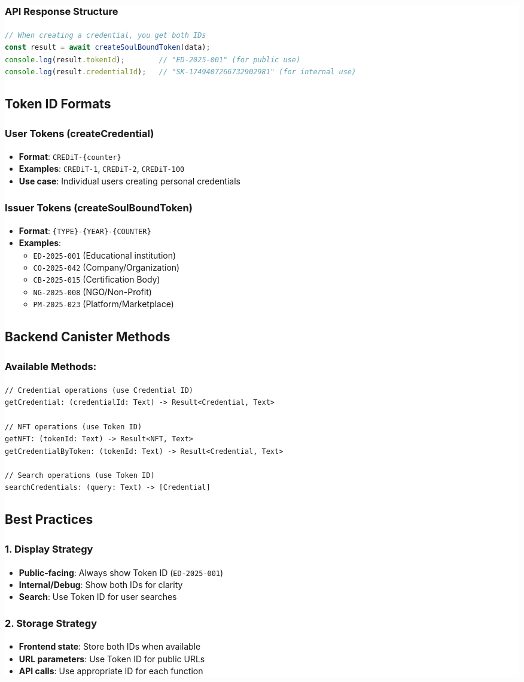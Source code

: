 ### API Response Structure
```typescript
// When creating a credential, you get both IDs
const result = await createSoulBoundToken(data);
console.log(result.tokenId);        // "ED-2025-001" (for public use)
console.log(result.credentialId);   // "SK-1749407266732902981" (for internal use)
```

## Token ID Formats

### User Tokens (createCredential)
- **Format**: `CREDiT-{counter}`
- **Examples**: `CREDiT-1`, `CREDiT-2`, `CREDiT-100`
- **Use case**: Individual users creating personal credentials

### Issuer Tokens (createSoulBoundToken)
- **Format**: `{TYPE}-{YEAR}-{COUNTER}`
- **Examples**: 
  - `ED-2025-001` (Educational institution)
  - `CO-2025-042` (Company/Organization)
  - `CB-2025-015` (Certification Body)
  - `NG-2025-008` (NGO/Non-Profit)
  - `PM-2025-023` (Platform/Marketplace)

## Backend Canister Methods

### Available Methods:
```motoko
// Credential operations (use Credential ID)
getCredential: (credentialId: Text) -> Result<Credential, Text>

// NFT operations (use Token ID)
getNFT: (tokenId: Text) -> Result<NFT, Text>
getCredentialByToken: (tokenId: Text) -> Result<Credential, Text>

// Search operations (use Token ID)
searchCredentials: (query: Text) -> [Credential]
```

## Best Practices

### 1. Display Strategy
- **Public-facing**: Always show Token ID (`ED-2025-001`)
- **Internal/Debug**: Show both IDs for clarity
- **Search**: Use Token ID for user searches

### 2. Storage Strategy
- **Frontend state**: Store both IDs when available
- **URL parameters**: Use Token ID for public URLs
- **API calls**: Use appropriate ID for each function
